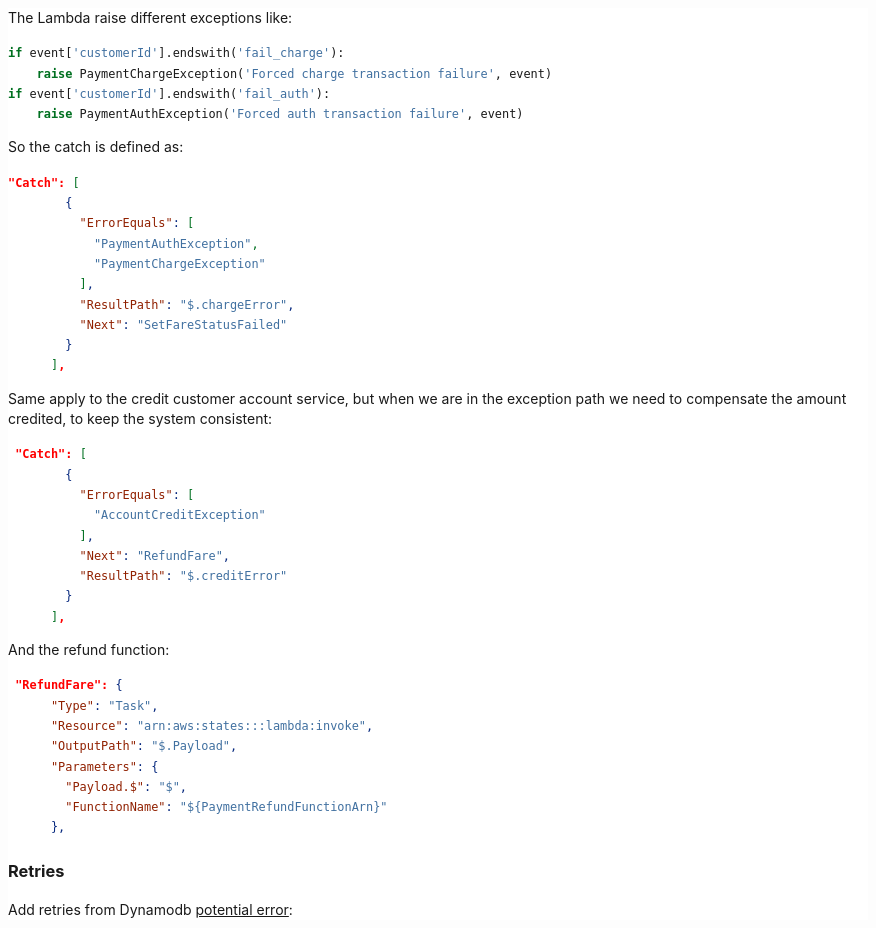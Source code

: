 The Lambda raise different exceptions like:

```python
if event['customerId'].endswith('fail_charge'):
    raise PaymentChargeException('Forced charge transaction failure', event)
if event['customerId'].endswith('fail_auth'):
    raise PaymentAuthException('Forced auth transaction failure', event)
```

So the catch is defined as:

```json
"Catch": [
        {
          "ErrorEquals": [
            "PaymentAuthException",
            "PaymentChargeException"
          ],
          "ResultPath": "$.chargeError",
          "Next": "SetFareStatusFailed"
        }
      ],
```

Same apply to the credit customer account service, but when we are in the exception path we need to compensate the amount credited, to keep the system consistent:

```json
 "Catch": [
        {
          "ErrorEquals": [
            "AccountCreditException"
          ],
          "Next": "RefundFare",
          "ResultPath": "$.creditError"
        }
      ],
```

And the refund function:

```json
 "RefundFare": {
      "Type": "Task",
      "Resource": "arn:aws:states:::lambda:invoke",
      "OutputPath": "$.Payload",
      "Parameters": {
        "Payload.$": "$",
        "FunctionName": "${PaymentRefundFunctionArn}"
      },
```

### Retries

Add retries from Dynamodb [potential error](https://docs.aws.amazon.com/amazondynamodb/latest/developerguide/Programming.Errors.html#Programming.Errors.Components):
